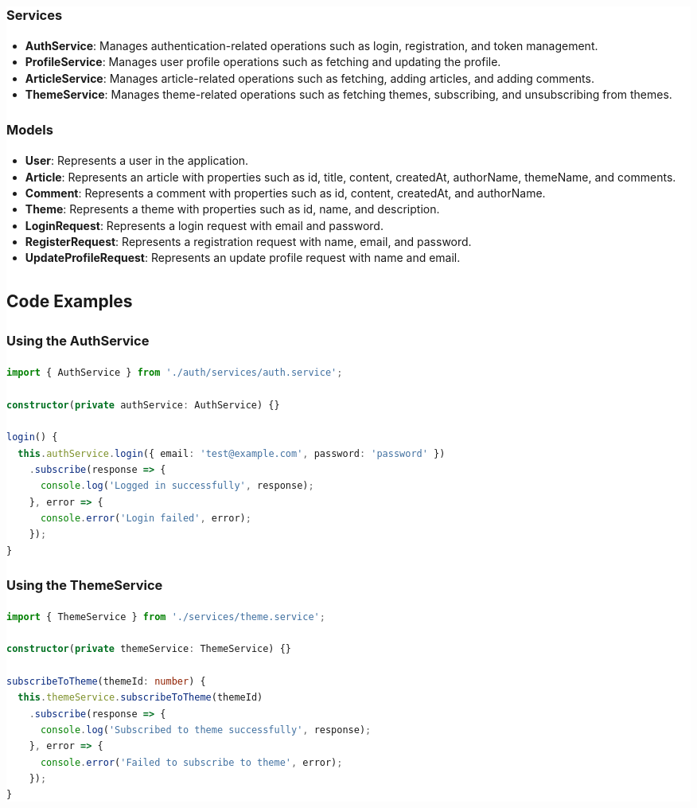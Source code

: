 ### Services

- **AuthService**: Manages authentication-related operations such as login, registration, and token management.
- **ProfileService**: Manages user profile operations such as fetching and updating the profile.
- **ArticleService**: Manages article-related operations such as fetching, adding articles, and adding comments.
- **ThemeService**: Manages theme-related operations such as fetching themes, subscribing, and unsubscribing from themes.

### Models

- **User**: Represents a user in the application.
- **Article**: Represents an article with properties such as id, title, content, createdAt, authorName, themeName, and comments.
- **Comment**: Represents a comment with properties such as id, content, createdAt, and authorName.
- **Theme**: Represents a theme with properties such as id, name, and description.
- **LoginRequest**: Represents a login request with email and password.
- **RegisterRequest**: Represents a registration request with name, email, and password.
- **UpdateProfileRequest**: Represents an update profile request with name and email.

## Code Examples

### Using the AuthService

```typescript
import { AuthService } from './auth/services/auth.service';

constructor(private authService: AuthService) {}

login() {
  this.authService.login({ email: 'test@example.com', password: 'password' })
    .subscribe(response => {
      console.log('Logged in successfully', response);
    }, error => {
      console.error('Login failed', error);
    });
}
```

### Using the ThemeService

```typescript
import { ThemeService } from './services/theme.service';

constructor(private themeService: ThemeService) {}

subscribeToTheme(themeId: number) {
  this.themeService.subscribeToTheme(themeId)
    .subscribe(response => {
      console.log('Subscribed to theme successfully', response);
    }, error => {
      console.error('Failed to subscribe to theme', error);
    });
}
```

